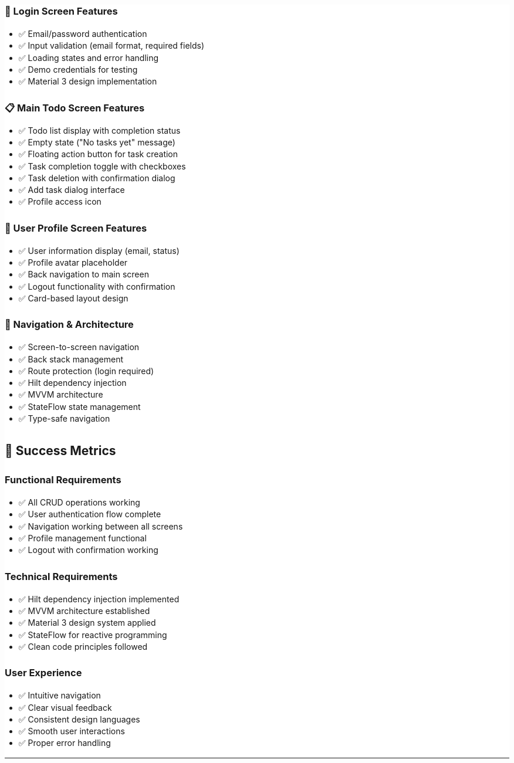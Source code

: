 ### **🔐 Login Screen Features**
- ✅ Email/password authentication
- ✅ Input validation (email format, required fields)
- ✅ Loading states and error handling
- ✅ Demo credentials for testing
- ✅ Material 3 design implementation

### **📋 Main Todo Screen Features**
- ✅ Todo list display with completion status
- ✅ Empty state ("No tasks yet" message)
- ✅ Floating action button for task creation
- ✅ Task completion toggle with checkboxes
- ✅ Task deletion with confirmation dialog
- ✅ Add task dialog interface
- ✅ Profile access icon

### **👤 User Profile Screen Features**
- ✅ User information display (email, status)
- ✅ Profile avatar placeholder
- ✅ Back navigation to main screen
- ✅ Logout functionality with confirmation
- ✅ Card-based layout design

### **🔄 Navigation & Architecture**
- ✅ Screen-to-screen navigation
- ✅ Back stack management
- ✅ Route protection (login required)
- ✅ Hilt dependency injection
- ✅ MVVM architecture
- ✅ StateFlow state management
- ✅ Type-safe navigation

## 🎯 Success Metrics

### Functional Requirements
- ✅ All CRUD operations working
- ✅ User authentication flow complete
- ✅ Navigation working between all screens
- ✅ Profile management functional
- ✅ Logout with confirmation working

### Technical Requirements
- ✅ Hilt dependency injection implemented
- ✅ MVVM architecture established
- ✅ Material 3 design system applied
- ✅ StateFlow for reactive programming
- ✅ Clean code principles followed

### User Experience
- ✅ Intuitive navigation
- ✅ Clear visual feedback
- ✅ Consistent design languages
- ✅ Smooth user interactions
- ✅ Proper error handling

---